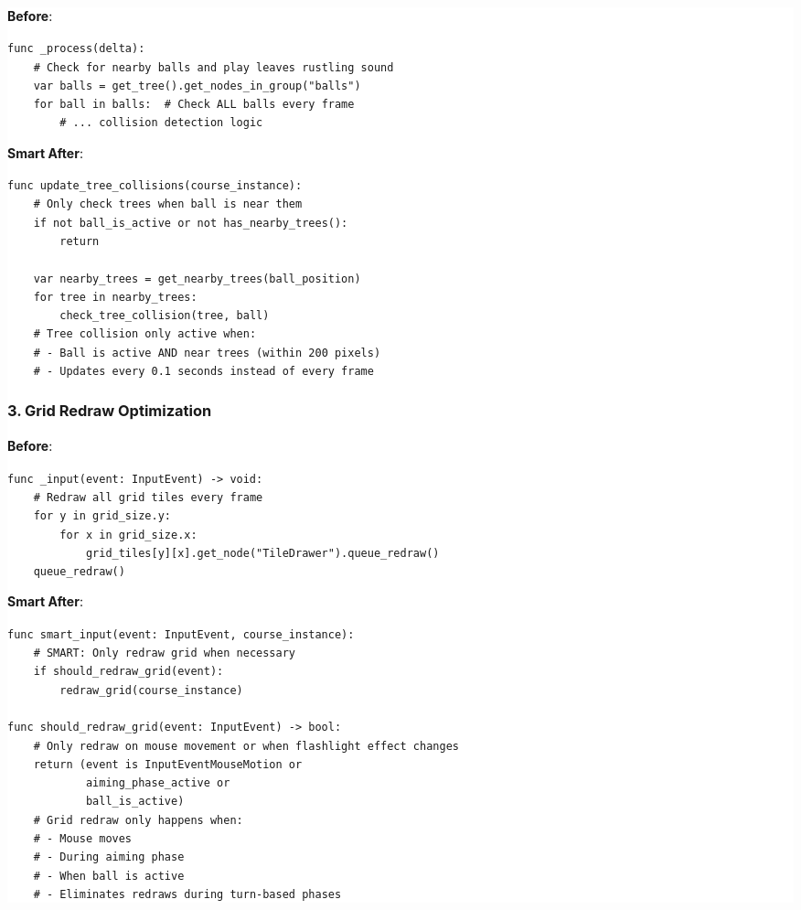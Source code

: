 **Before**:
```gdscript
func _process(delta):
    # Check for nearby balls and play leaves rustling sound
    var balls = get_tree().get_nodes_in_group("balls")
    for ball in balls:  # Check ALL balls every frame
        # ... collision detection logic
```

**Smart After**:
```gdscript
func update_tree_collisions(course_instance):
    # Only check trees when ball is near them
    if not ball_is_active or not has_nearby_trees():
        return
    
    var nearby_trees = get_nearby_trees(ball_position)
    for tree in nearby_trees:
        check_tree_collision(tree, ball)
    # Tree collision only active when:
    # - Ball is active AND near trees (within 200 pixels)
    # - Updates every 0.1 seconds instead of every frame
```

### 3. Grid Redraw Optimization

**Before**:
```gdscript
func _input(event: InputEvent) -> void:
    # Redraw all grid tiles every frame
    for y in grid_size.y:
        for x in grid_size.x:
            grid_tiles[y][x].get_node("TileDrawer").queue_redraw()
    queue_redraw()
```

**Smart After**:
```gdscript
func smart_input(event: InputEvent, course_instance):
    # SMART: Only redraw grid when necessary
    if should_redraw_grid(event):
        redraw_grid(course_instance)

func should_redraw_grid(event: InputEvent) -> bool:
    # Only redraw on mouse movement or when flashlight effect changes
    return (event is InputEventMouseMotion or 
            aiming_phase_active or
            ball_is_active)
    # Grid redraw only happens when:
    # - Mouse moves
    # - During aiming phase
    # - When ball is active
    # - Eliminates redraws during turn-based phases
```
